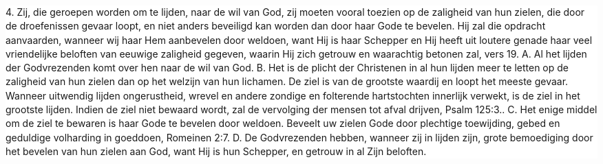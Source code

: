 4\. Zij, die geroepen worden om te lijden, naar de wil van God, zij moeten vooral toezien op de zaligheid van hun zielen, die door de droefenissen gevaar loopt, en niet anders beveiligd kan worden dan door haar Gode te bevelen. Hij zal die opdracht aanvaarden, wanneer wij haar Hem aanbevelen door weldoen, want Hij is haar Schepper en Hij heeft uit loutere genade haar veel vriendelijke beloften van eeuwige zaligheid gegeven, waarin Hij zich getrouw en waarachtig betonen zal, vers 19.
A. Al het lijden der Godvrezenden komt over hen naar de wil van God. 
B. Het is de plicht der Christenen in al hun lijden meer te letten op de zaligheid van hun zielen dan op het welzijn van hun lichamen. De ziel is van de grootste waardij en loopt het meeste gevaar. Wanneer uitwendig lijden ongerustheid, wrevel en andere zondige en folterende hartstochten innerlijk verwekt, is de ziel in het grootste lijden. Indien de ziel niet bewaard wordt, zal de vervolging der mensen tot afval drijven, Psalm 125:3..
C. Het enige middel om de ziel te bewaren is haar Gode te bevelen door weldoen. Beveelt uw zielen Gode door plechtige toewijding, gebed en geduldige volharding in goeddoen, Romeinen 2:7. 
D. De Godvrezenden hebben, wanneer zij in lijden zijn, grote bemoediging door het bevelen van hun zielen aan God, want Hij is hun Schepper, en getrouw in al Zijn beloften. 

 
